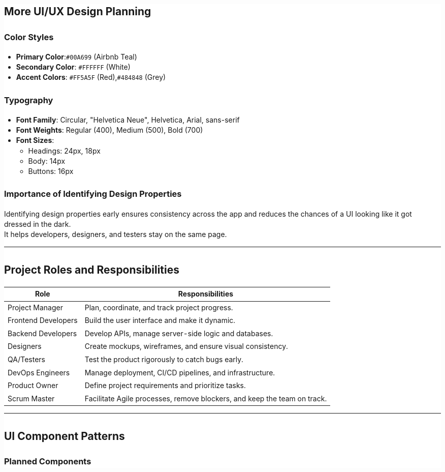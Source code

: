 
## More UI/UX Design Planning

### Color Styles

- **Primary Color**:`#00A699` (Airbnb Teal)
- **Secondary Color**: `#FFFFFF` (White)
- **Accent Colors**:  `#FF5A5F` (Red),`#484848` (Grey)

### Typography

- **Font Family**: Circular, "Helvetica Neue", Helvetica, Arial, sans-serif
- **Font Weights**: Regular (400), Medium (500), Bold (700)
- **Font Sizes**:
  - Headings: 24px, 18px
  - Body: 14px
  - Buttons: 16px

### Importance of Identifying Design Properties

Identifying design properties early ensures consistency across the app and reduces the chances of a UI looking like it got dressed in the dark.  
It helps developers, designers, and testers stay on the same page.

---

## Project Roles and Responsibilities

| Role                  | Responsibilities |
|------------------------|------------------|
| Project Manager        | Plan, coordinate, and track project progress. |
| Frontend Developers    | Build the user interface and make it dynamic. |
| Backend Developers     | Develop APIs, manage server-side logic and databases. |
| Designers              | Create mockups, wireframes, and ensure visual consistency. |
| QA/Testers             | Test the product rigorously to catch bugs early. |
| DevOps Engineers       | Manage deployment, CI/CD pipelines, and infrastructure. |
| Product Owner          | Define project requirements and prioritize tasks. |
| Scrum Master           | Facilitate Agile processes, remove blockers, and keep the team on track. |

---

## UI Component Patterns

### Planned Components
